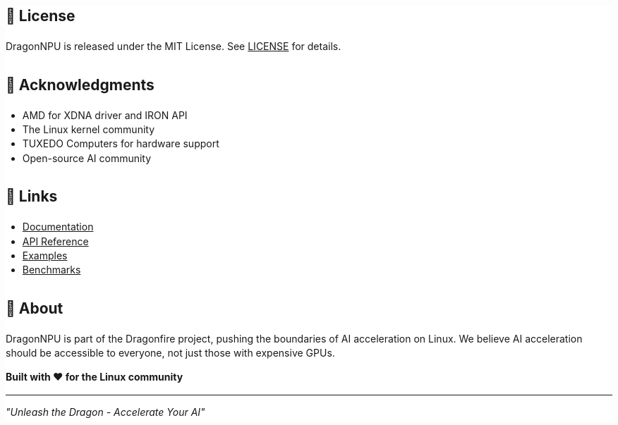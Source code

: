 ```bash
```

## 📄 License

DragonNPU is released under the MIT License. See [LICENSE](LICENSE) for details.

## 🙏 Acknowledgments

- AMD for XDNA driver and IRON API
- The Linux kernel community
- TUXEDO Computers for hardware support
- Open-source AI community

## 🔗 Links

- [Documentation](https://dragon-npu.readthedocs.io)
- [API Reference](https://dragon-npu.readthedocs.io/api)
- [Examples](https://github.com/dragonfire/dragon-npu/tree/main/examples)
- [Benchmarks](https://github.com/dragonfire/dragon-npu/wiki/Benchmarks)

## 🐉 About

DragonNPU is part of the Dragonfire project, pushing the boundaries of AI acceleration on Linux. We believe AI acceleration should be accessible to everyone, not just those with expensive GPUs.

**Built with ❤️ for the Linux community**

---

*"Unleash the Dragon - Accelerate Your AI"*